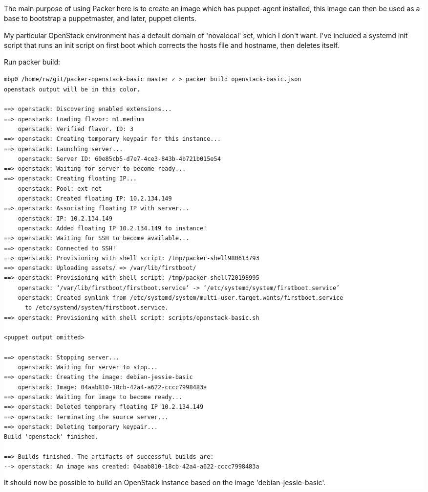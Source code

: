 The main purpose of using Packer here is to create an image which has puppet-agent installed, this image can then be used as a base to bootstrap a puppetmaster, and later, puppet clients.

My particular OpenStack environment has a default domain of 'novalocal' set, which I don't want. I've included a systemd init script that runs an init script on first boot which corrects the hosts file and hostname, then deletes itself.

Run packer build:

```
mbp0 /home/rw/git/packer-openstack-basic master ✓ > packer build openstack-basic.json
openstack output will be in this color.

==> openstack: Discovering enabled extensions...
==> openstack: Loading flavor: m1.medium
    openstack: Verified flavor. ID: 3
==> openstack: Creating temporary keypair for this instance...
==> openstack: Launching server...
    openstack: Server ID: 60e85cb5-d7e7-4ce3-843b-4b721b015e54
==> openstack: Waiting for server to become ready...
==> openstack: Creating floating IP...
    openstack: Pool: ext-net
    openstack: Created floating IP: 10.2.134.149
==> openstack: Associating floating IP with server...
    openstack: IP: 10.2.134.149
    openstack: Added floating IP 10.2.134.149 to instance!
==> openstack: Waiting for SSH to become available...
==> openstack: Connected to SSH!
==> openstack: Provisioning with shell script: /tmp/packer-shell980613793
==> openstack: Uploading assets/ => /var/lib/firstboot/
==> openstack: Provisioning with shell script: /tmp/packer-shell720198995
    openstack: ‘/var/lib/firstboot/firstboot.service’ -> ‘/etc/systemd/system/firstboot.service’
    openstack: Created symlink from /etc/systemd/system/multi-user.target.wants/firstboot.service 
      to /etc/systemd/system/firstboot.service.
==> openstack: Provisioning with shell script: scripts/openstack-basic.sh

<puppet output omitted>

==> openstack: Stopping server...
    openstack: Waiting for server to stop...
==> openstack: Creating the image: debian-jessie-basic
    openstack: Image: 04aab810-18cb-42a4-a622-cccc7998483a
==> openstack: Waiting for image to become ready...
==> openstack: Deleted temporary floating IP 10.2.134.149
==> openstack: Terminating the source server...
==> openstack: Deleting temporary keypair...
Build 'openstack' finished.

==> Builds finished. The artifacts of successful builds are:
--> openstack: An image was created: 04aab810-18cb-42a4-a622-cccc7998483a
```

It should now be possible to build an OpenStack instance based on the image 'debian-jessie-basic'.
